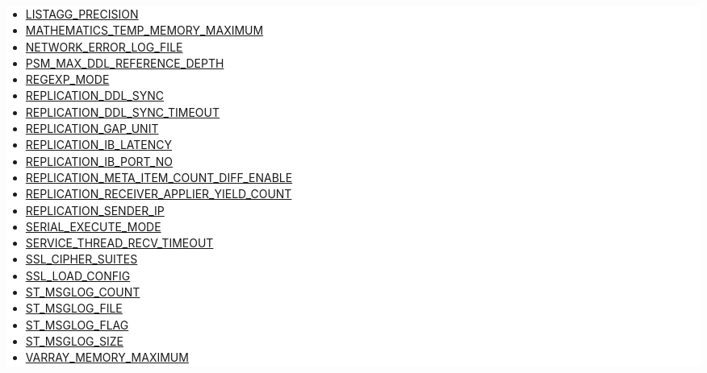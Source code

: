 -   [LISTAGG_PRECISION](https://github.com/ALTIBASE/Documents/blob/master/Manuals/Altibase_7.3/eng/General_Reference-1.Data%20Types%20%26%20Altibase%20Properties.md#listagg_precision-%EB%8B%A8%EC%9C%84-%EB%B0%94%EC%9D%B4%ED%8A%B8)
-   [MATHEMATICS_TEMP_MEMORY_MAXIMUM](https://github.com/ALTIBASE/Documents/blob/master/Manuals/Altibase_7.3/eng/General_Reference-1.Data%20Types%20%26%20Altibase%20Properties.md#mathematics_temp_memory_maximum-%EB%8B%A8%EC%9C%84--%EB%B0%94%EC%9D%B4%ED%8A%B8)
-   [NETWORK_ERROR_LOG_FILE](https://github.com/ALTIBASE/Documents/blob/master/Manuals/Altibase_7.3/eng/General_Reference-1.Data%20Types%20%26%20Altibase%20Properties.md#network_error_log_file)
-   [PSM_MAX_DDL_REFERENCE_DEPTH](https://github.com/ALTIBASE/Documents/blob/master/Manuals/Altibase_7.3/eng/General_Reference-1.Data%20Types%20%26%20Altibase%20Properties.md#psm_max_ddl_reference_depth)
-   [REGEXP_MODE](https://github.com/ALTIBASE/Documents/blob/master/Manuals/Altibase_7.3/eng/General_Reference-1.Data%20Types%20%26%20Altibase%20Properties.md#regexp_mode)  
-   [REPLICATION_DDL_SYNC](https://github.com/ALTIBASE/Documents/blob/master/Manuals/Altibase_7.3/eng/General_Reference-1.Data%20Types%20%26%20Altibase%20Properties.md#replication_ddl_sync)
-   [REPLICATION_DDL_SYNC_TIMEOUT](https://github.com/ALTIBASE/Documents/blob/master/Manuals/Altibase_7.3/eng/General_Reference-1.Data%20Types%20%26%20Altibase%20Properties.md#replication_ddl_sync_timeout--%EB%8B%A8%EC%9C%84--%EC%B4%88-)
-   [REPLICATION_GAP_UNIT](https://github.com/ALTIBASE/Documents/blob/master/Manuals/Altibase_7.3/eng/General_Reference-1.Data%20Types%20%26%20Altibase%20Properties.md#replication_gap_unit-%EB%8B%A8%EC%9C%84-%EB%B0%94%EC%9D%B4%ED%8A%B8)
-   [REPLICATION_IB_LATENCY](https://github.com/ALTIBASE/Documents/blob/master/Manuals/Altibase_7.3/eng/General_Reference-1.Data%20Types%20%26%20Altibase%20Properties.md#replication_ib_latency)
-   [REPLICATION_IB_PORT_NO](https://github.com/ALTIBASE/Documents/blob/master/Manuals/Altibase_7.3/eng/General_Reference-1.Data%20Types%20%26%20Altibase%20Properties.md#replication_ib_port_no)
-   [REPLICATION_META_ITEM_COUNT_DIFF_ENABLE](https://github.com/ALTIBASE/Documents/blob/master/Manuals/Altibase_7.3/eng/General_Reference-1.Data%20Types%20%26%20Altibase%20Properties.md#replication_meta_item_count_diff_enable)
-   [REPLICATION_RECEIVER_APPLIER_YIELD_COUNT](https://github.com/ALTIBASE/Documents/blob/master/Manuals/Altibase_7.3/eng/General_Reference-1.Data%20Types%20%26%20Altibase%20Properties.md#replication_receiver_applier_yield_count)
-   [REPLICATION_SENDER_IP](https://github.com/ALTIBASE/Documents/blob/master/Manuals/Altibase_7.3/eng/General_Reference-1.Data%20Types%20%26%20Altibase%20Properties.md#replication_sender_ip)
-   [SERIAL_EXECUTE_MODE](https://github.com/ALTIBASE/Documents/blob/master/Manuals/Altibase_7.3/eng/General_Reference-1.Data%20Types%20%26%20Altibase%20Properties.md#serial_execute_mode)
-   [SERVICE_THREAD_RECV_TIMEOUT](https://github.com/ALTIBASE/Documents/blob/master/Manuals/Altibase_7.3/eng/General_Reference-1.Data%20Types%20%26%20Altibase%20Properties.md#service_thread_recv_timeout%EB%8B%A8%EC%9C%84--%EC%B4%88)
-   [SSL_CIPHER_SUITES](https://github.com/ALTIBASE/Documents/blob/master/Manuals/Altibase_7.3/eng/General_Reference-1.Data%20Types%20%26%20Altibase%20Properties.md#ssl_cipher_suites)
-   [SSL_LOAD_CONFIG](https://github.com/ALTIBASE/Documents/blob/master/Manuals/Altibase_7.3/eng/General_Reference-1.Data%20Types%20%26%20Altibase%20Properties.md#ssl_load_config)        
-   [ST_MSGLOG_COUNT](https://github.com/ALTIBASE/Documents/blob/master/Manuals/Altibase_7.3/eng/General_Reference-1.Data%20Types%20%26%20Altibase%20Properties.md#st_msglog_count)
-   [ST_MSGLOG_FILE](https://github.com/ALTIBASE/Documents/blob/master/Manuals/Altibase_7.3/eng/General_Reference-1.Data%20Types%20%26%20Altibase%20Properties.md#st_msglog_file)
-   [ST_MSGLOG_FLAG](https://github.com/ALTIBASE/Documents/blob/master/Manuals/Altibase_7.3/eng/General_Reference-1.Data%20Types%20%26%20Altibase%20Properties.md#st_msglog_flag)
-   [ST_MSGLOG_SIZE](https://github.com/ALTIBASE/Documents/blob/master/Manuals/Altibase_7.3/eng/General_Reference-1.Data%20Types%20%26%20Altibase%20Properties.md#st_msglog_size)
-   [VARRAY_MEMORY_MAXIMUM](https://github.com/ALTIBASE/Documents/blob/master/Manuals/Altibase_7.3/eng/General_Reference-1.Data%20Types%20%26%20Altibase%20Properties.md#varray_memory_maximum)
